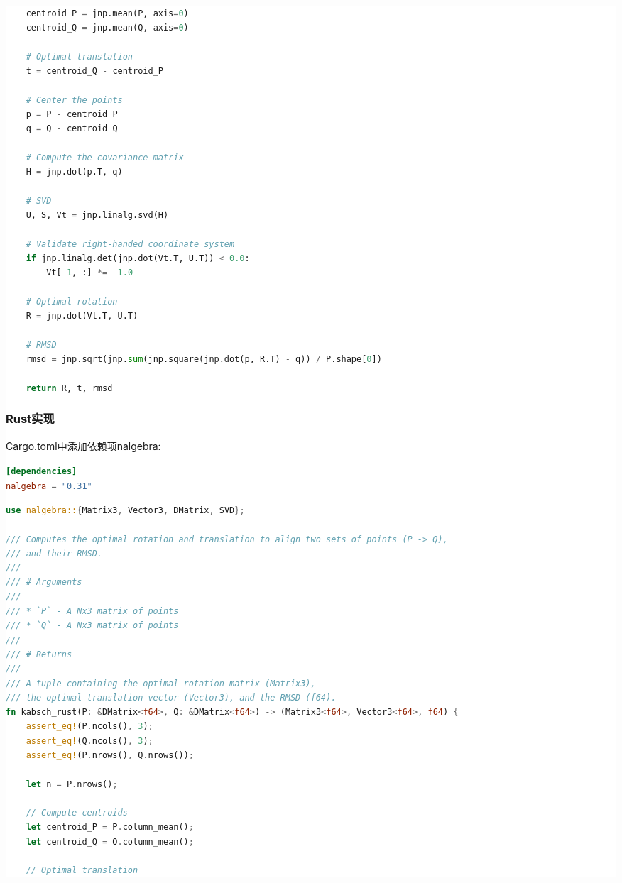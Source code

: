 ```python
    centroid_P = jnp.mean(P, axis=0)
    centroid_Q = jnp.mean(Q, axis=0)

    # Optimal translation
    t = centroid_Q - centroid_P

    # Center the points
    p = P - centroid_P
    q = Q - centroid_Q

    # Compute the covariance matrix
    H = jnp.dot(p.T, q)

    # SVD
    U, S, Vt = jnp.linalg.svd(H)

    # Validate right-handed coordinate system
    if jnp.linalg.det(jnp.dot(Vt.T, U.T)) < 0.0:
        Vt[-1, :] *= -1.0

    # Optimal rotation
    R = jnp.dot(Vt.T, U.T)

    # RMSD
    rmsd = jnp.sqrt(jnp.sum(jnp.square(jnp.dot(p, R.T) - q)) / P.shape[0])

    return R, t, rmsd
```
### Rust实现

Cargo.toml中添加依赖项nalgebra:

```toml
[dependencies]
nalgebra = "0.31" 
```

```rust
use nalgebra::{Matrix3, Vector3, DMatrix, SVD};

/// Computes the optimal rotation and translation to align two sets of points (P -> Q),
/// and their RMSD.
///
/// # Arguments
///
/// * `P` - A Nx3 matrix of points
/// * `Q` - A Nx3 matrix of points
///
/// # Returns
///
/// A tuple containing the optimal rotation matrix (Matrix3), 
/// the optimal translation vector (Vector3), and the RMSD (f64).
fn kabsch_rust(P: &DMatrix<f64>, Q: &DMatrix<f64>) -> (Matrix3<f64>, Vector3<f64>, f64) {
    assert_eq!(P.ncols(), 3);
    assert_eq!(Q.ncols(), 3);
    assert_eq!(P.nrows(), Q.nrows());

    let n = P.nrows();

    // Compute centroids
    let centroid_P = P.column_mean();
    let centroid_Q = Q.column_mean();

    // Optimal translation
```